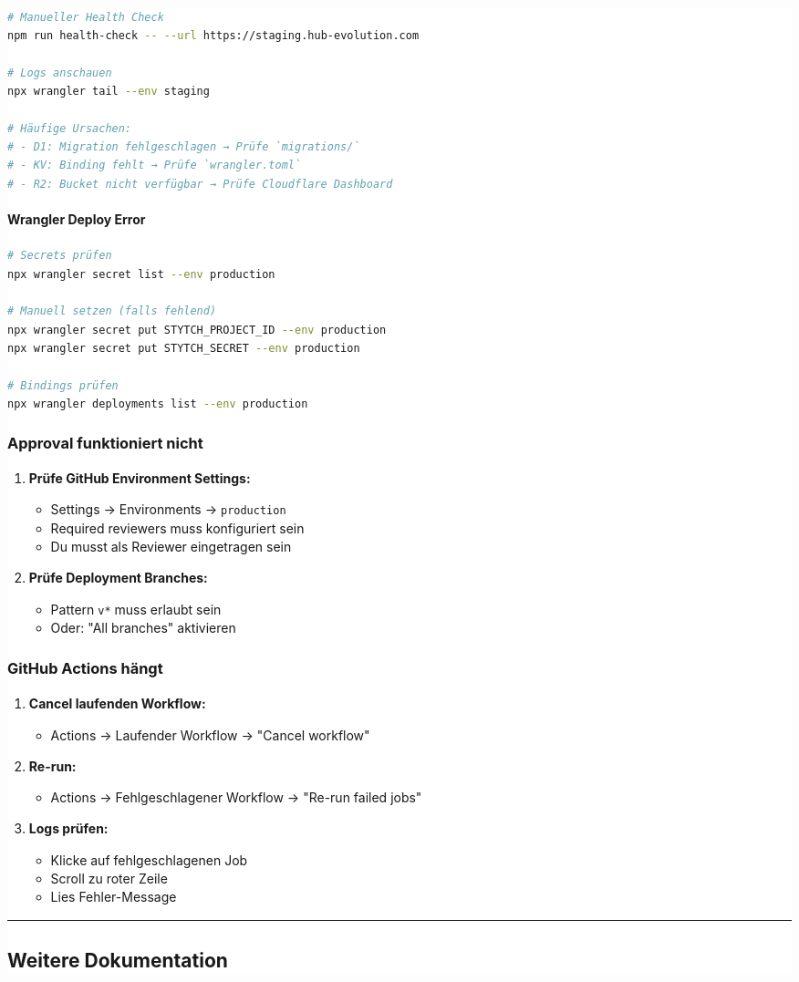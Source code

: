 ```bash
# Manueller Health Check
npm run health-check -- --url https://staging.hub-evolution.com

# Logs anschauen
npx wrangler tail --env staging

# Häufige Ursachen:
# - D1: Migration fehlgeschlagen → Prüfe `migrations/`
# - KV: Binding fehlt → Prüfe `wrangler.toml`
# - R2: Bucket nicht verfügbar → Prüfe Cloudflare Dashboard
```

#### **Wrangler Deploy Error**

```bash
# Secrets prüfen
npx wrangler secret list --env production

# Manuell setzen (falls fehlend)
npx wrangler secret put STYTCH_PROJECT_ID --env production
npx wrangler secret put STYTCH_SECRET --env production

# Bindings prüfen
npx wrangler deployments list --env production
```

### Approval funktioniert nicht

1. **Prüfe GitHub Environment Settings:**
   - Settings → Environments → `production`
   - Required reviewers muss konfiguriert sein
   - Du musst als Reviewer eingetragen sein

2. **Prüfe Deployment Branches:**
   - Pattern `v*` muss erlaubt sein
   - Oder: "All branches" aktivieren

### GitHub Actions hängt

1. **Cancel laufenden Workflow:**
   - Actions → Laufender Workflow → "Cancel workflow"

2. **Re-run:**
   - Actions → Fehlgeschlagener Workflow → "Re-run failed jobs"

3. **Logs prüfen:**
   - Klicke auf fehlgeschlagenen Job
   - Scroll zu roter Zeile
   - Lies Fehler-Message

---

## Weitere Dokumentation
